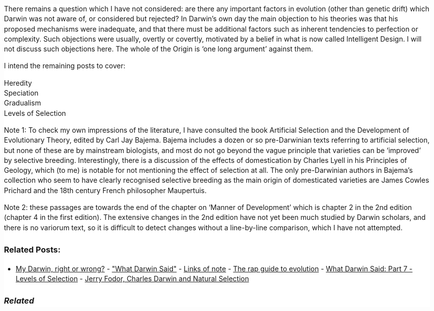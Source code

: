 There remains a question which I have not considered: are there any important factors in evolution (other than genetic drift) which Darwin was not aware of, or considered but rejected? In Darwin’s own day the main objection to his theories was that his proposed mechanisms were inadequate, and that there must be additional factors such as inherent tendencies to perfection or complexity. Such objections were usually, overtly or covertly, motivated by a belief in what is now called Intelligent Design. I will not discuss such objections here. The whole of the Origin is ‘one long argument’ against them.

I intend the remaining posts to cover:

Heredity  
Speciation  
Gradualism  
Levels of Selection

Note 1: To check my own impressions of the literature, I have consulted the book Artificial Selection and the Development of Evolutionary Theory, edited by Carl Jay Bajema. Bajema includes a dozen or so pre-Darwinian texts referring to artificial selection, but none of these are by mainstream biologists, and most do not go beyond the vague principle that varieties can be ‘improved’ by selective breeding. Interestingly, there is a discussion of the effects of domestication by Charles Lyell in his Principles of Geology, which (to me) is notable for not mentioning the effect of selection at all. The only pre-Darwinian authors in Bajema’s collection who seem to have clearly recognised selective breeding as the main origin of domesticated varieties are James Cowles Prichard and the 18th century French philosopher Maupertuis.

Note 2: these passages are towards the end of the chapter on ‘Manner of Development’ which is chapter 2 in the 2nd edition (chapter 4 in the first edition). The extensive changes in the 2nd edition have not yet been much studied by Darwin scholars, and there is no variorum text, so it is difficult to detect changes without a line-by-line comparison, which I have not attempted.

### Related Posts:

- [My Darwin, right or
  wrong?](https://www.gnxp.com/WordPress/2009/06/07/my-darwin-right-or-wrong/) - ["What Darwin
  Said"](https://www.gnxp.com/WordPress/2009/10/27/what-darwin-said/) - [Links of
  note](https://www.gnxp.com/WordPress/2009/06/22/links-of-note-2/) - [The rap guide to
  evolution](https://www.gnxp.com/WordPress/2011/08/20/the-rap-guide-to-evolution/) - [What Darwin Said: Part 7 - Levels of
  Selection](https://www.gnxp.com/WordPress/2009/10/27/what-darwin-said-part-7-levels-of-selection/) - [Jerry Fodor, Charles Darwin and Natural
  Selection](https://www.gnxp.com/WordPress/2009/07/22/jerry-fodor-charles-darwin-and-natural-selection/)

### *Related*

[](https://www.addtoany.com/add_to/facebook?linkurl=https%3A%2F%2Fwww.gnxp.com%2FWordPress%2F2009%2F06%2F20%2Fwhat-darwin-said-part-2-mechanisms-of-evolution%2F&linkname=What%20Darwin%20Said%20%E2%80%93%20Part%202%3A%20Mechanisms%20of%20Evolution "Facebook")[](https://www.addtoany.com/add_to/twitter?linkurl=https%3A%2F%2Fwww.gnxp.com%2FWordPress%2F2009%2F06%2F20%2Fwhat-darwin-said-part-2-mechanisms-of-evolution%2F&linkname=What%20Darwin%20Said%20%E2%80%93%20Part%202%3A%20Mechanisms%20of%20Evolution "Twitter")[](https://www.addtoany.com/add_to/email?linkurl=https%3A%2F%2Fwww.gnxp.com%2FWordPress%2F2009%2F06%2F20%2Fwhat-darwin-said-part-2-mechanisms-of-evolution%2F&linkname=What%20Darwin%20Said%20%E2%80%93%20Part%202%3A%20Mechanisms%20of%20Evolution "Email")[](https://www.addtoany.com/share)
